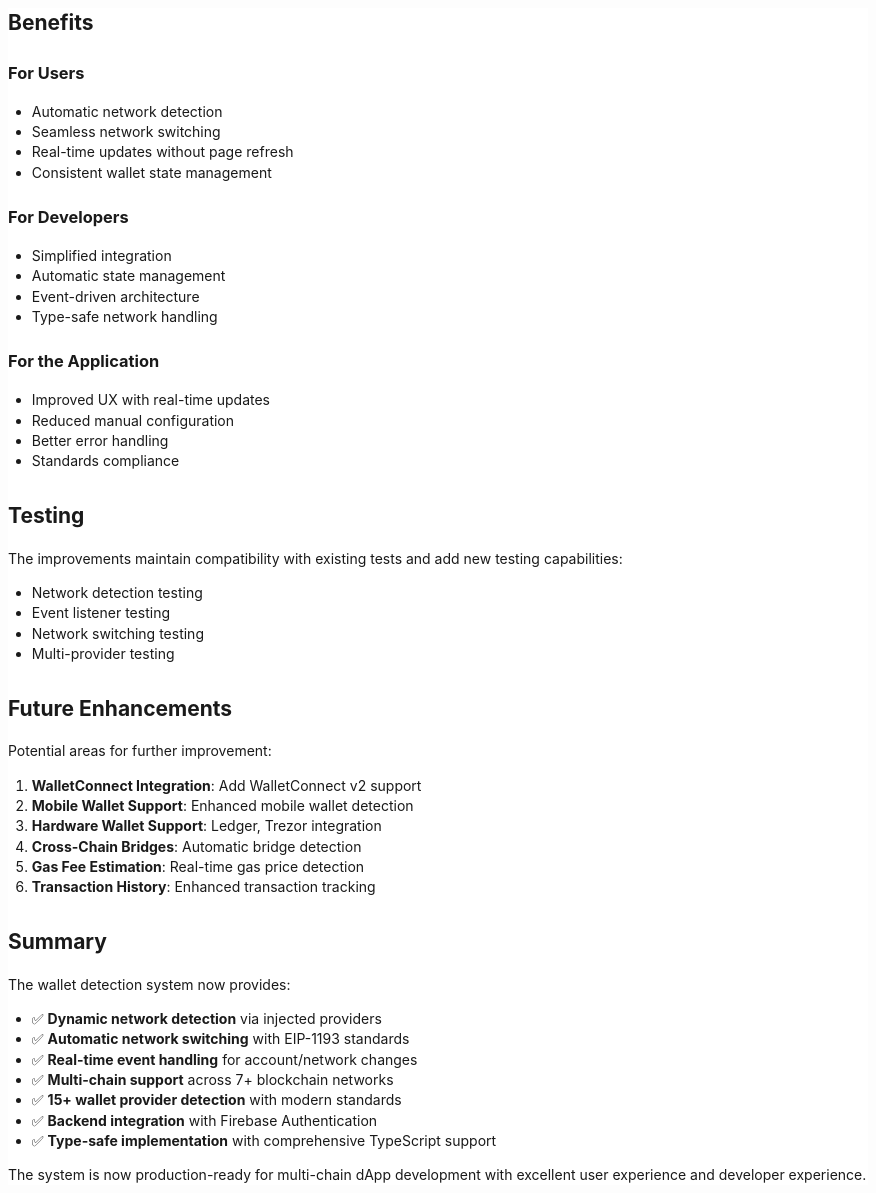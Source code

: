 ## Benefits

### **For Users**
- Automatic network detection
- Seamless network switching
- Real-time updates without page refresh
- Consistent wallet state management

### **For Developers**
- Simplified integration
- Automatic state management
- Event-driven architecture
- Type-safe network handling

### **For the Application**
- Improved UX with real-time updates
- Reduced manual configuration
- Better error handling
- Standards compliance

## Testing

The improvements maintain compatibility with existing tests and add new testing capabilities:

- Network detection testing
- Event listener testing
- Network switching testing
- Multi-provider testing

## Future Enhancements

Potential areas for further improvement:

1. **WalletConnect Integration**: Add WalletConnect v2 support
2. **Mobile Wallet Support**: Enhanced mobile wallet detection
3. **Hardware Wallet Support**: Ledger, Trezor integration
4. **Cross-Chain Bridges**: Automatic bridge detection
5. **Gas Fee Estimation**: Real-time gas price detection
6. **Transaction History**: Enhanced transaction tracking

## Summary

The wallet detection system now provides:

- ✅ **Dynamic network detection** via injected providers
- ✅ **Automatic network switching** with EIP-1193 standards
- ✅ **Real-time event handling** for account/network changes
- ✅ **Multi-chain support** across 7+ blockchain networks
- ✅ **15+ wallet provider detection** with modern standards
- ✅ **Backend integration** with Firebase Authentication
- ✅ **Type-safe implementation** with comprehensive TypeScript support

The system is now production-ready for multi-chain dApp development with excellent user experience and developer experience. 